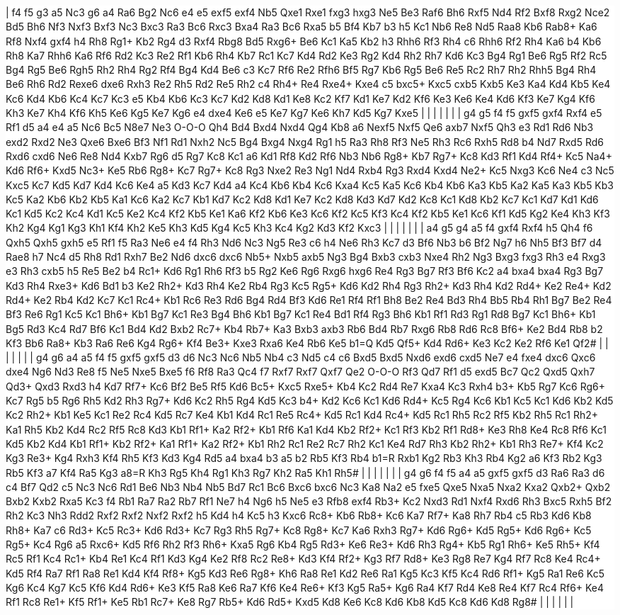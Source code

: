| f4 f5 g3 a5 Nc3 g6 a4 Ra6 Bg2 Nc6 e4 e5 exf5 exf4 Nb5 Qxe1 Rxe1 fxg3 hxg3 Ne5 Be3 Raf6 Bh6 Rxf5 Nd4 Rf2 Bxf8 Rxg2 Nce2 Bd5 Bh6 Nf3 Nxf3 Bxf3 Nc3 Bxc3 Ra3 Bc6 Rxc3 Bxa4 Ra3 Bc6 Rxa5 b5 Bf4 Kb7 b3 h5 Kc1 Nb6 Re8 Nd5 Raa8 Kb6 Rab8+ Ka6 Rf8 Nxf4 gxf4 h4 Rh8 Rg1+ Kb2 Rg4 d3 Rxf4 Rbg8 Bd5 Rxg6+ Be6 Kc1 Ka5 Kb2 h3 Rhh6 Rf3 Rh4 c6 Rhh6 Rf2 Rh4 Ka6 b4 Kb6 Rh8 Ka7 Rhh6 Ka6 Rf6 Rd2 Kc3 Re2 Rf1 Kb6 Rh4 Kb7 Rc1 Kc7 Kd4 Rd2 Ke3 Rg2 Kd4 Rh2 Rh7 Kd6 Kc3 Bg4 Rg1 Be6 Rg5 Rf2 Rc5 Bg4 Rg5 Be6 Rgh5 Rh2 Rh4 Rg2 Rf4 Bg4 Kd4 Be6 c3 Kc7 Rf6 Re2 Rfh6 Bf5 Rg7 Kb6 Rg5 Be6 Re5 Rc2 Rh7 Rh2 Rhh5 Bg4 Rh4 Be6 Rh6 Rd2 Rexe6 dxe6 Rxh3 Re2 Rh5 Rd2 Re5 Rh2 c4 Rh4+ Re4 Rxe4+ Kxe4 c5 bxc5+ Kxc5 cxb5 Kxb5 Ke3 Ka4 Kd4 Kb5 Ke4 Kc6 Kd4 Kb6 Kc4 Kc7 Kc3 e5 Kb4 Kb6 Kc3 Kc7 Kd2 Kd8 Kd1 Ke8 Kc2 Kf7 Kd1 Ke7 Kd2 Kf6 Ke3 Ke6 Ke4 Kd6 Kf3 Ke7 Kg4 Kf6 Kh3 Ke7 Kh4 Kf6 Kh5 Ke6 Kg5 Ke7 Kg6 e4 dxe4 Ke6 e5 Ke7 Kg7 Ke6 Kh7 Kd5 Kg7 Kxe5 |  |  |  |  |  |
| g4 g5 f4 f5 gxf5 gxf4 Rxf4 e5 Rf1 d5 a4 e4 a5 Nc6 Bc5 N8e7 Ne3 O-O-O Qh4 Bd4 Bxd4 Nxd4 Qg4 Kb8 a6 Nexf5 Nxf5 Qe6 axb7 Nxf5 Qh3 e3 Rd1 Rd6 Nb3 exd2 Rxd2 Ne3 Qxe6 Bxe6 Bf3 Nf1 Rd1 Nxh2 Nc5 Bg4 Bxg4 Nxg4 Rg1 h5 Ra3 Rh8 Rf3 Ne5 Rh3 Rc6 Rxh5 Rd8 b4 Nd7 Rxd5 Rd6 Rxd6 cxd6 Ne6 Re8 Nd4 Kxb7 Rg6 d5 Rg7 Kc8 Kc1 a6 Kd1 Rf8 Kd2 Rf6 Nb3 Nb6 Rg8+ Kb7 Rg7+ Kc8 Kd3 Rf1 Kd4 Rf4+ Kc5 Na4+ Kd6 Rf6+ Kxd5 Nc3+ Ke5 Rb6 Rg8+ Kc7 Rg7+ Kc8 Rg3 Nxe2 Re3 Ng1 Nd4 Rxb4 Rg3 Rxd4 Kxd4 Ne2+ Kc5 Nxg3 Kc6 Ne4 c3 Nc5 Kxc5 Kc7 Kd5 Kd7 Kd4 Kc6 Ke4 a5 Kd3 Kc7 Kd4 a4 Kc4 Kb6 Kb4 Kc6 Kxa4 Kc5 Ka5 Kc6 Kb4 Kb6 Ka3 Kb5 Ka2 Ka5 Ka3 Kb5 Kb3 Kc5 Ka2 Kb6 Kb2 Kb5 Ka1 Kc6 Ka2 Kc7 Kb1 Kd7 Kc2 Kd8 Kd1 Ke7 Kc2 Kd8 Kd3 Kd7 Kd2 Kc8 Kc1 Kd8 Kb2 Kc7 Kc1 Kd7 Kd1 Kd6 Kc1 Kd5 Kc2 Kc4 Kd1 Kc5 Ke2 Kc4 Kf2 Kb5 Ke1 Ka6 Kf2 Kb6 Ke3 Kc6 Kf2 Kc5 Kf3 Kc4 Kf2 Kb5 Ke1 Kc6 Kf1 Kd5 Kg2 Ke4 Kh3 Kf3 Kh2 Kg4 Kg1 Kg3 Kh1 Kf4 Kh2 Ke5 Kh3 Kd5 Kg4 Kc5 Kh3 Kc4 Kg2 Kd3 Kf2 Kxc3 |  |  |  |  |  |
| a4 g5 g4 a5 f4 gxf4 Rxf4 h5 Qh4 f6 Qxh5 Qxh5 gxh5 e5 Rf1 f5 Ra3 Ne6 e4 f4 Rh3 Nd6 Nc3 Ng5 Re3 c6 h4 Ne6 Rh3 Kc7 d3 Bf6 Nb3 b6 Bf2 Ng7 h6 Nh5 Bf3 Bf7 d4 Rae8 h7 Nc4 d5 Rh8 Rd1 Rxh7 Be2 Nd6 dxc6 dxc6 Nb5+ Nxb5 axb5 Ng3 Bg4 Bxb3 cxb3 Nxe4 Rh2 Ng3 Bxg3 fxg3 Rh3 e4 Rxg3 e3 Rh3 cxb5 h5 Re5 Be2 b4 Rc1+ Kd6 Rg1 Rh6 Rf3 b5 Rg2 Ke6 Rg6 Rxg6 hxg6 Re4 Rg3 Bg7 Rf3 Bf6 Kc2 a4 bxa4 bxa4 Rg3 Bg7 Kd3 Rh4 Rxe3+ Kd6 Bd1 b3 Ke2 Rh2+ Kd3 Rh4 Ke2 Rb4 Rg3 Kc5 Rg5+ Kd6 Kd2 Rh4 Rg3 Rh2+ Kd3 Rh4 Kd2 Rd4+ Ke2 Re4+ Kd2 Rd4+ Ke2 Rb4 Kd2 Kc7 Kc1 Rc4+ Kb1 Rc6 Re3 Rd6 Bg4 Rd4 Bf3 Kd6 Re1 Rf4 Rf1 Bh8 Be2 Re4 Bd3 Rh4 Bb5 Rb4 Rh1 Bg7 Be2 Re4 Bf3 Re6 Rg1 Kc5 Kc1 Bh6+ Kb1 Bg7 Kc1 Re3 Bg4 Bh6 Kb1 Bg7 Kc1 Re4 Bd1 Rf4 Rg3 Bh6 Kb1 Rf1 Rd3 Rg1 Rd8 Bg7 Kc1 Bh6+ Kb1 Bg5 Rd3 Kc4 Rd7 Bf6 Kc1 Bd4 Kd2 Bxb2 Rc7+ Kb4 Rb7+ Ka3 Bxb3 axb3 Rb6 Bd4 Rb7 Rxg6 Rb8 Rd6 Rc8 Bf6+ Ke2 Bd4 Rb8 b2 Kf3 Bb6 Ra8+ Kb3 Ra6 Re6 Kg4 Rg6+ Kf4 Be3+ Kxe3 Rxa6 Ke4 Rb6 Ke5 b1=Q Kd5 Qf5+ Kd4 Rd6+ Ke3 Kc2 Ke2 Rf6 Ke1 Qf2# |  |  |  |  |  |
| g4 g6 a4 a5 f4 f5 gxf5 gxf5 d3 d6 Nc3 Nc6 Nb5 Nb4 c3 Nd5 c4 c6 Bxd5 Bxd5 Nxd6 exd6 cxd5 Ne7 e4 fxe4 dxc6 Qxc6 dxe4 Ng6 Nd3 Re8 f5 Ne5 Nxe5 Bxe5 f6 Rf8 Ra3 Qc4 f7 Rxf7 Rxf7 Qxf7 Qe2 O-O-O Rf3 Qd7 Rf1 d5 exd5 Bc7 Qc2 Qxd5 Qxh7 Qd3+ Qxd3 Rxd3 h4 Kd7 Rf7+ Kc6 Bf2 Be5 Rf5 Kd6 Bc5+ Kxc5 Rxe5+ Kb4 Kc2 Rd4 Re7 Kxa4 Kc3 Rxh4 b3+ Kb5 Rg7 Kc6 Rg6+ Kc7 Rg5 b5 Rg6 Rh5 Kd2 Rh3 Rg7+ Kd6 Kc2 Rh5 Rg4 Kd5 Kc3 b4+ Kd2 Kc6 Kc1 Kd6 Rd4+ Kc5 Rg4 Kc6 Kb1 Kc5 Kc1 Kd6 Kb2 Kd5 Kc2 Rh2+ Kb1 Ke5 Kc1 Re2 Rc4 Kd5 Rc7 Ke4 Kb1 Kd4 Rc1 Re5 Rc4+ Kd5 Rc1 Kd4 Rc4+ Kd5 Rc1 Rh5 Rc2 Rf5 Kb2 Rh5 Rc1 Rh2+ Ka1 Rh5 Kb2 Kd4 Rc2 Rf5 Rc8 Kd3 Kb1 Rf1+ Ka2 Rf2+ Kb1 Rf6 Ka1 Kd4 Kb2 Rf2+ Kc1 Rf3 Kb2 Rf1 Rd8+ Ke3 Rh8 Ke4 Rc8 Rf6 Kc1 Kd5 Kb2 Kd4 Kb1 Rf1+ Kb2 Rf2+ Ka1 Rf1+ Ka2 Rf2+ Kb1 Rh2 Rc1 Re2 Rc7 Rh2 Kc1 Ke4 Rd7 Rh3 Kb2 Rh2+ Kb1 Rh3 Re7+ Kf4 Kc2 Kg3 Re3+ Kg4 Rxh3 Kf4 Rh5 Kf3 Kd3 Kg4 Rd5 a4 bxa4 b3 a5 b2 Rb5 Kf3 Rb4 b1=R Rxb1 Kg2 Rb3 Kh3 Rb4 Kg2 a6 Kf3 Rb2 Kg3 Rb5 Kf3 a7 Kf4 Ra5 Kg3 a8=R Kh3 Rg5 Kh4 Rg1 Kh3 Rg7 Kh2 Ra5 Kh1 Rh5# |  |  |  |  |  |
| g4 g6 f4 f5 a4 a5 gxf5 gxf5 d3 Ra6 Ra3 d6 c4 Bf7 Qd2 c5 Nc3 Nc6 Rd1 Be6 Nb3 Nb4 Nb5 Bd7 Rc1 Bc6 Bxc6 bxc6 Nc3 Ka8 Na2 e5 fxe5 Qxe5 Nxa5 Nxa2 Kxa2 Qxb2+ Qxb2 Bxb2 Kxb2 Rxa5 Kc3 f4 Rb1 Ra7 Ra2 Rb7 Rf1 Ne7 h4 Ng6 h5 Ne5 e3 Rfb8 exf4 Rb3+ Kc2 Nxd3 Rd1 Nxf4 Rxd6 Rh3 Bxc5 Rxh5 Bf2 Rh2 Kc3 Nh3 Rdd2 Rxf2 Rxf2 Nxf2 Rxf2 h5 Kd4 h4 Kc5 h3 Kxc6 Rc8+ Kb6 Rb8+ Kc6 Ka7 Rf7+ Ka8 Rh7 Rb4 c5 Rb3 Kd6 Kb8 Rh8+ Ka7 c6 Rd3+ Kc5 Rc3+ Kd6 Rd3+ Kc7 Rg3 Rh5 Rg7+ Kc8 Rg8+ Kc7 Ka6 Rxh3 Rg7+ Kd6 Rg6+ Kd5 Rg5+ Kd6 Rg6+ Kc5 Rg5+ Kc4 Rg6 a5 Rxc6+ Kd5 Rf6 Rh2 Rf3 Rh6+ Kxa5 Rg6 Kb4 Rg5 Rd3+ Ke6 Re3+ Kd6 Rh3 Rg4+ Kb5 Rg1 Rh6+ Ke5 Rh5+ Kf4 Rc5 Rf1 Kc4 Rc1+ Kb4 Re1 Kc4 Rf1 Kd3 Kg4 Ke2 Rf8 Rc2 Re8+ Kd3 Kf4 Rf2+ Kg3 Rf7 Rd8+ Ke3 Rg8 Re7 Kg4 Rf7 Rc8 Ke4 Rc4+ Kd5 Rf4 Ra7 Rf1 Ra8 Re1 Kd4 Kf4 Rf8+ Kg5 Kd3 Re6 Rg8+ Kh6 Ra8 Re1 Kd2 Re6 Ra1 Kg5 Kc3 Kf5 Kc4 Rd6 Rf1+ Kg5 Ra1 Re6 Kc5 Kg6 Kc4 Kg7 Kc5 Kf6 Kd4 Rd6+ Ke3 Kf5 Ra8 Ke6 Ra7 Kf6 Ke4 Re6+ Kf3 Kg5 Ra5+ Kg6 Ra4 Kf7 Rd4 Ke8 Re4 Kf7 Rc4 Rf6+ Ke4 Rf1 Rc8 Re1+ Kf5 Rf1+ Ke5 Rb1 Rc7+ Ke8 Rg7 Rb5+ Kd6 Rd5+ Kxd5 Kd8 Ke6 Kc8 Kd6 Kb8 Kd5 Kc8 Kd6 Kd8 Rg8# |  |  |  |  |  |
